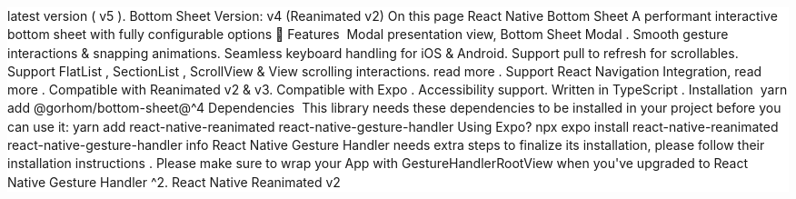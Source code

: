 latest version
(
v5
).
Bottom Sheet
Version: v4 (Reanimated v2)
On this page
React Native Bottom Sheet
A performant interactive bottom sheet with fully configurable options 🚀
Features
​
Modal presentation view,
Bottom Sheet Modal
.
Smooth gesture interactions &amp; snapping animations.
Seamless
keyboard handling
for iOS &amp; Android.
Support
pull to refresh
for scrollables.
Support
FlatList
,
SectionList
,
ScrollView
&amp;
View
scrolling interactions.
read more
.
Support
React Navigation
Integration,
read more
.
Compatible with Reanimated v2 &amp; v3.
Compatible with
Expo
.
Accessibility support.
Written in
TypeScript
.
Installation
​
yarn add @gorhom/bottom-sheet@^4
Dependencies
​
This library needs these dependencies to be installed in your project before you can use it:
yarn add react-native-reanimated react-native-gesture-handler
Using Expo?
npx expo install react-native-reanimated react-native-gesture-handler
info
React Native Gesture Handler
needs extra steps to finalize its installation, please follow their
installation instructions
. Please
make sure
to wrap your App with
GestureHandlerRootView
when you've upgraded to React Native Gesture Handler ^2.
React Native Reanimated v2